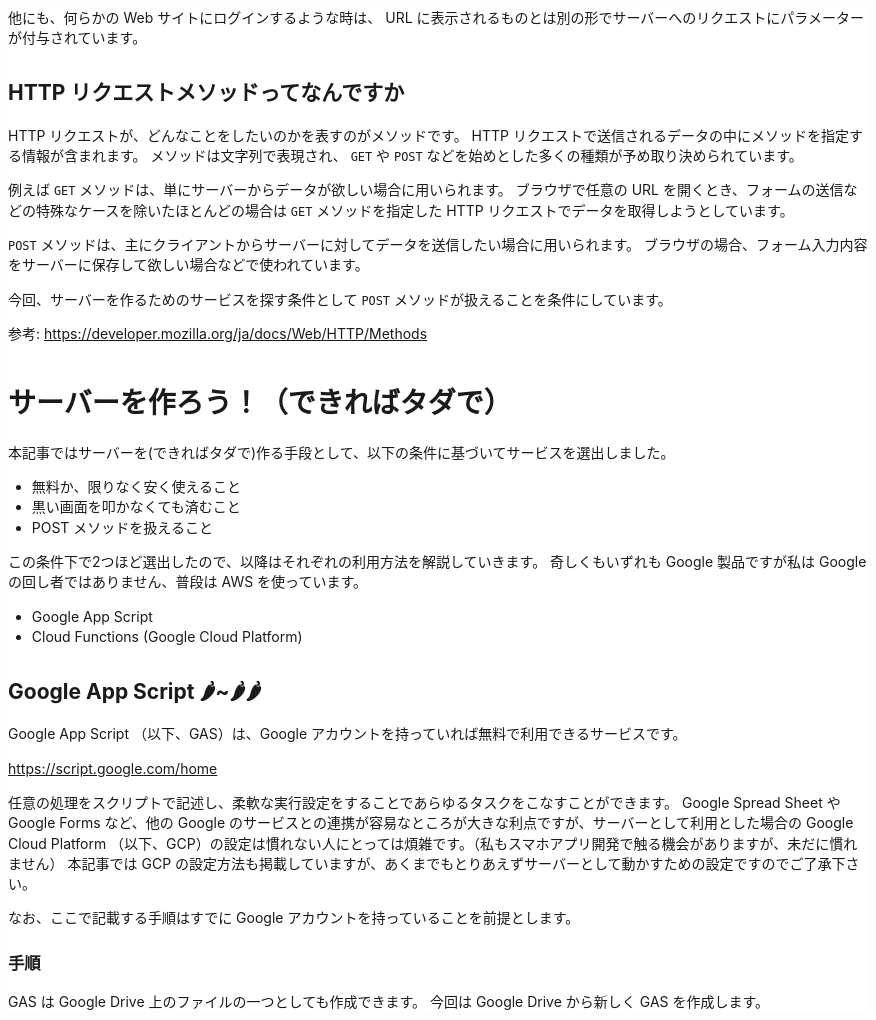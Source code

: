 他にも、何らかの Web サイトにログインするような時は、 URL に表示されるものとは別の形でサーバーへのリクエストにパラメーターが付与されています。


## HTTP リクエストメソッドってなんですか

HTTP リクエストが、どんなことをしたいのかを表すのがメソッドです。
HTTP リクエストで送信されるデータの中にメソッドを指定する情報が含まれます。
メソッドは文字列で表現され、 `GET` や `POST` などを始めとした多くの種類が予め取り決められています。

例えば `GET` メソッドは、単にサーバーからデータが欲しい場合に用いられます。
ブラウザで任意の URL を開くとき、フォームの送信などの特殊なケースを除いたほとんどの場合は `GET` メソッドを指定した HTTP リクエストでデータを取得しようとしています。

`POST` メソッドは、主にクライアントからサーバーに対してデータを送信したい場合に用いられます。
ブラウザの場合、フォーム入力内容をサーバーに保存して欲しい場合などで使われています。

今回、サーバーを作るためのサービスを探す条件として `POST` メソッドが扱えることを条件にしています。


参考:
https://developer.mozilla.org/ja/docs/Web/HTTP/Methods


# サーバーを作ろう！（できればタダで）

本記事ではサーバーを(できればタダで)作る手段として、以下の条件に基づいてサービスを選出しました。

- 無料か、限りなく安く使えること
- 黒い画面を叩かなくても済むこと
- POST メソッドを扱えること

この条件下で2つほど選出したので、以降はそれぞれの利用方法を解説していきます。
奇しくもいずれも Google 製品ですが私は Google の回し者ではありません、普段は AWS を使っています。

- Google App Script
- Cloud Functions (Google Cloud Platform)



## Google App Script 🌶️~🌶️🌶️

Google App Script （以下、GAS）は、Google アカウントを持っていれば無料で利用できるサービスです。

https://script.google.com/home

任意の処理をスクリプトで記述し、柔軟な実行設定をすることであらゆるタスクをこなすことができます。
Google Spread Sheet や Google Forms など、他の Google のサービスとの連携が容易なところが大きな利点ですが、サーバーとして利用とした場合の Google Cloud Platform （以下、GCP）の設定は慣れない人にとっては煩雑です。（私もスマホアプリ開発で触る機会がありますが、未だに慣れません）
本記事では GCP の設定方法も掲載していますが、あくまでもとりあえずサーバーとして動かすための設定ですのでご了承下さい。

なお、ここで記載する手順はすでに Google アカウントを持っていることを前提とします。

### 手順

GAS は Google Drive 上のファイルの一つとしても作成できます。
今回は Google Drive から新しく GAS を作成します。
